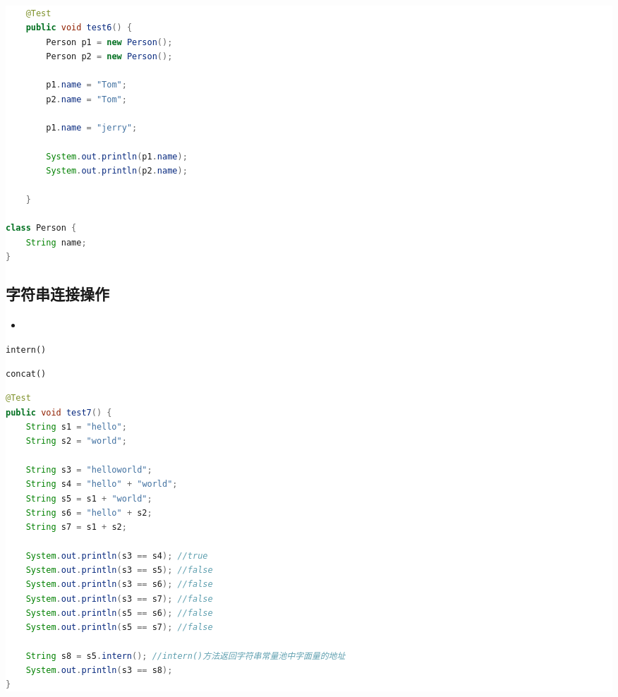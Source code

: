 ```java
    @Test
    public void test6() {
        Person p1 = new Person();
        Person p2 = new Person();

        p1.name = "Tom";
        p2.name = "Tom";

        p1.name = "jerry";

        System.out.println(p1.name);
        System.out.println(p2.name);

    }

class Person {
    String name;
}

```

## 字符串连接操作

+

`intern()`

`concat()`

```java
@Test
public void test7() {
    String s1 = "hello";
    String s2 = "world";

    String s3 = "helloworld";
    String s4 = "hello" + "world";
    String s5 = s1 + "world";
    String s6 = "hello" + s2;
    String s7 = s1 + s2;

    System.out.println(s3 == s4); //true
    System.out.println(s3 == s5); //false
    System.out.println(s3 == s6); //false
    System.out.println(s3 == s7); //false
    System.out.println(s5 == s6); //false
    System.out.println(s5 == s7); //false

    String s8 = s5.intern(); //intern()方法返回字符串常量池中字面量的地址
    System.out.println(s3 == s8);
}
```

